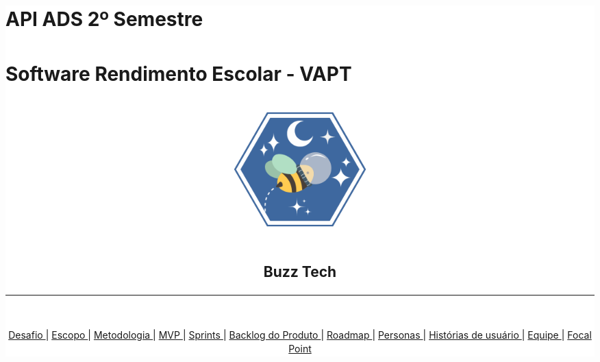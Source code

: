 # API ADS 2º Semestre 
# Software Rendimento Escolar - VAPT


<p align="center">
      <img src="/doc/img/logo-BuzzTech.png" alt="logo da Buzz Tech" width="200">
      <h2 align="center"> Buzz Tech</h2>




<hr>
<br>
<p align="center">
  <a href ="#desafio"> Desafio </a>  |   
  <a href ="#escopo"> Escopo </a>  |   
  <a href ="#metodologia"> Metodologia </a>  |
  <a href ="#mvp"> MVP </a>  |
  <a href ="#sprint"> Sprints </a>  |
  <a href ="#backlog"> Backlog do Produto </a>  | 
  <a href ="#roadmap"> Roadmap </a>  |
  <a href ="#personas"> Personas </a>  |
  <a href ="#historia"> Histórias de usuário </a>  | 
  <a href ="#equipe"> Equipe </a>  |
  <a href ="#focal"> Focal Point </a>
</p>
